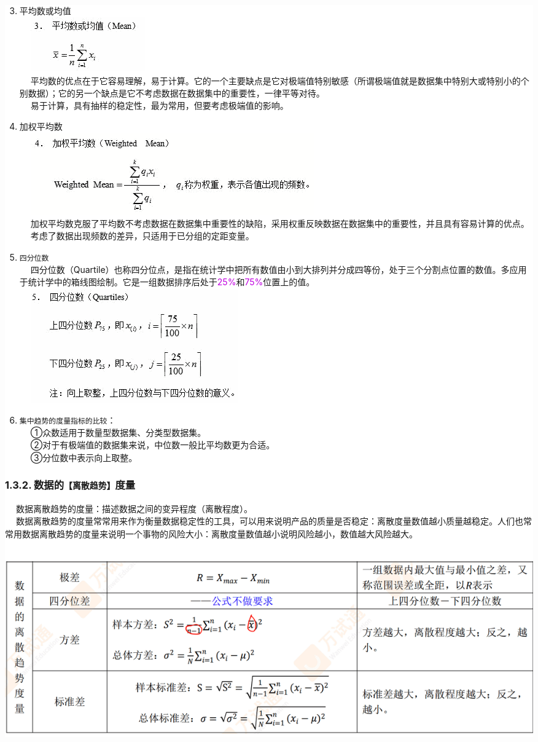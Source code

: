 3. 平均数或均值  
&emsp; <img src="../../../images/stats/stats-7.png" alt="描述文字" >   
&emsp; 平均数的优点在于它容易理解，易于计算。它的一个主要缺点是它对极端值特别敏感（所谓极端值就是数据集中特别大或特别小的个别数据）；它的另一个缺点是它不考虑数据在数据集中的重要性，一律平等对待。  
&emsp; 易于计算，具有抽样的稳定性，最为常用，但要考虑极端值的影响。

4. 加权平均数  
&emsp; <img src="../../../images/stats/stats-8.png" alt="描述文字" >   
&emsp; 加权平均数克服了平均数不考虑数据在数据集中重要性的缺陷，采用权重反映数据在数据集中的重要性，并且具有容易计算的优点。  
&emsp; 考虑了数据出现频数的差异，只适用于已分组的定距变量。

5. `四分位数`   
&emsp; 四分位数（Quartile）也称四分位点，是指在统计学中把所有数值由小到大排列并分成四等份，处于三个分割点位置的数值。多应用于统计学中的箱线图绘制。它是一组数据排序后处于<font color = "clime">25%</font>和<font color = "clime">75%</font>位置上的值。  
&emsp; <img src="../../../images/stats/stats-9.png" alt="描述文字" >    

6. `集中趋势的度量指标的比较`：    
&emsp; ①众数适用于数量型数据集、分类型数据集。  
&emsp; ②对于有极端值的数据集来说，中位数一般比平均数更为合适。  
&emsp; ③分位数中表示向上取整。  


### 1.3.2. 数据的`【离散趋势】`度量  
&emsp; 数据离散趋势的度量：描述数据之间的变异程度（离散程度）。    
&emsp; 数据离散趋势的度量常常用来作为衡量数据稳定性的工具，可以用来说明产品的质量是否稳定：离散度量数值越小质量越稳定。人们也常常用数据离散趋势的度量来说明一个事物的风险大小：离散度量数值越小说明风险越小，数值越大风险越大。 

&emsp; <img src="../../../images/stats/stats-136.png" alt="描述文字" >    